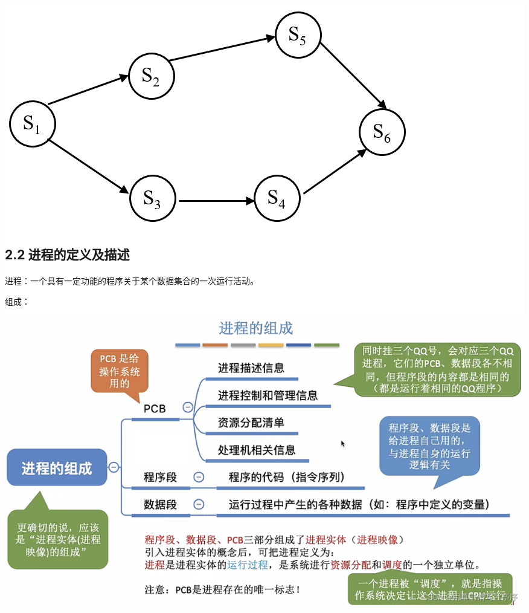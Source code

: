 ![image-20230517205720553](./assets/image-20230517205720553.png)

## 2.2 进程的定义及描述

进程：一个具有一定功能的程序关于某个数据集合的一次运行活动。 

组成：

![](./assets/1b02b6a9cc69ab1e49aefb765d7bc2fc.png)
